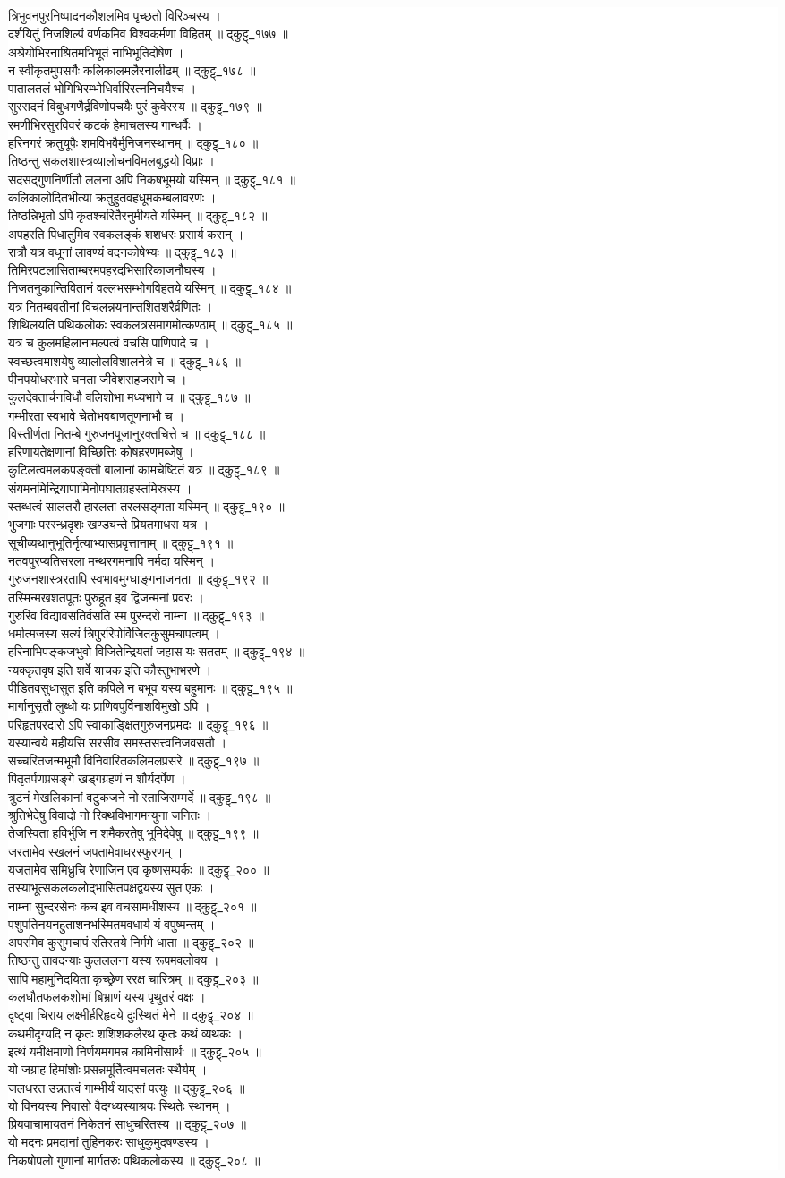 त्रिभुवनपुरनिष्पादनकौशलमिव पृच्छतो विरिञ्चस्य  ।  
दर्शयितुं निजशिल्पं वर्णकमिव विश्वकर्मणा विहितम्  ॥ द्कुट्ट्_१७७ ॥  
अश्रेयोभिरनाश्रितमभिभूतं नाभिभूतिदोषेण  ।  
न स्वीकृतमुपसर्गैः कलिकालमलैरनालीढम्  ॥ द्कुट्ट्_१७८ ॥  
पातालतलं भोगिभिरम्भोधिर्वारिरत्ननिचयैश्च  ।  
सुरसदनं विबुधगणैर्द्रविणोपचयैः पुरं कुवेरस्य  ॥ द्कुट्ट्_१७९ ॥  
रमणीभिरसुरविवरं कटकं हेमाचलस्य गान्धर्वैः  ।  
हरिनगरं क्रतुयूपैः शमविभवैर्मुनिजनस्थानम्  ॥ द्कुट्ट्_१८० ॥  
तिष्ठन्तु सकलशास्त्रव्यालोचनविमलबुद्धयो विप्राः  ।  
सदसद्गुणनिर्णीतौ ललना अपि निकषभूमयो यस्मिन्  ॥ द्कुट्ट्_१८१ ॥  
कलिकालोदितभीत्या क्रतुहुतवहधूमकम्बलावरणः  ।  
तिष्ठन्निभृतो ऽपि कृतश्चरितैरनुमीयते यस्मिन्  ॥ द्कुट्ट्_१८२ ॥  
अपहरति पिधातुमिव स्वकलङ्कं शशधरः प्रसार्य करान्  ।  
रात्रौ यत्र वधूनां लावण्यं वदनकोषेभ्यः  ॥ द्कुट्ट्_१८३ ॥  
तिमिरपटलासिताम्बरमपहरदभिसारिकाजनौघस्य  ।  
निजतनुकान्तिवितानं वल्लभसम्भोगविहतये यस्मिन्  ॥ द्कुट्ट्_१८४ ॥  
यत्र नितम्बवतीनां विचलन्नयनान्तशितशरैर्व्रणितः  ।  
शिथिलयति पथिकलोकः स्वकलत्रसमागमोत्कण्ठाम्  ॥ द्कुट्ट्_१८५ ॥  
यत्र च कुलमहिलानामल्पत्वं वचसि पाणिपादे च  ।  
स्वच्छत्वमाशयेषु व्यालोलविशालनेत्रे च  ॥ द्कुट्ट्_१८६ ॥  
पीनपयोधरभारे घनता जीवेशसहजरागे च  ।  
कुलदेवतार्चनविधौ वलिशोभा मध्यभागे च  ॥ द्कुट्ट्_१८७ ॥  
गम्भीरता स्वभावे चेतोभवबाणतूणनाभौ च  ।  
विस्तीर्णता नितम्बे गुरुजनपूजानुरक्तचित्ते च  ॥ द्कुट्ट्_१८८ ॥  
हरिणायतेक्षणानां विच्छित्तिः कोषहरणमब्जेषु  ।  
कुटिलत्वमलकपङ्क्तौ बालानां कामचेष्टितं यत्र  ॥ द्कुट्ट्_१८९ ॥  
संयमनमिन्द्रियाणामिनोपघातग्रहस्तमिस्रस्य  ।  
स्तब्धत्वं सालतरौ हारलता तरलसङ्गता यस्मिन्  ॥ द्कुट्ट्_१९० ॥  
भुजगाः पररन्ध्रदृशः खण्ड्यन्ते प्रियतमाधरा यत्र  ।  
सूचीव्यथानुभूतिर्नृत्याभ्यासप्रवृत्तानाम्  ॥ द्कुट्ट्_१९१ ॥  
नतवपुरप्यतिसरला मन्थरगमनापि नर्मदा यस्मिन्  ।  
गुरुजनशास्त्ररतापि स्वभावमुग्धाङ्गनाजनता  ॥ द्कुट्ट्_१९२ ॥  
तस्मिन्मखशतपूतः पुरुहूत इव द्विजन्मनां प्रवरः  ।  
गुरुरिव विद्यावसतिर्वसति स्म पुरन्दरो नाम्ना  ॥ द्कुट्ट्_१९३ ॥  
धर्मात्मजस्य सत्यं त्रिपुररिपोर्विजितकुसुमचापत्वम्  ।  
हरिनाभिपङ्कजभुवो विजितेन्द्रियतां जहास यः सततम्  ॥ द्कुट्ट्_१९४ ॥  
न्यक्कृतवृष इति शर्वे याचक इति कौस्तुभाभरणे  ।  
पीडितवसुधासुत इति कपिले न बभूव यस्य बहुमानः  ॥ द्कुट्ट्_१९५ ॥  
मार्गानुसृतौ लुब्धो यः प्राणिवपुर्विनाशविमुखो ऽपि  ।  
परिहृतपरदारो ऽपि स्वाकाङ्क्षितगुरुजनप्रमदः  ॥ द्कुट्ट्_१९६ ॥  
यस्यान्वये महीयसि सरसीव समस्तसत्त्वनिजवसतौ  ।  
सच्चरितजन्मभूमौ विनिवारितकलिमलप्रसरे  ॥ द्कुट्ट्_१९७ ॥  
पितृतर्पणप्रसङ्गे खड्गग्रहणं न शौर्यदर्पेण  ।  
त्रुटनं मेखलिकानां वटुकजने नो रताजिसम्मर्दे  ॥ द्कुट्ट्_१९८ ॥  
श्रुतिभेदेषु विवादो नो रिक्थविभागमन्युना जनितः  ।  
तेजस्विता हविर्भुजि न शमैकरतेषु भूमिदेवेषु  ॥ द्कुट्ट्_१९९ ॥  
जरतामेव स्खलनं जपतामेवाधरस्फुरणम्  ।  
यजतामेव समिध्रुचि रेणाजिन एव कृष्णसम्पर्कः  ॥ द्कुट्ट्_२०० ॥  
तस्याभूत्सकलकलोद्भासितपक्षद्वयस्य सुत एकः  ।  
नाम्ना सुन्दरसेनः कच इव वचसामधीशस्य  ॥ द्कुट्ट्_२०१ ॥  
पशुपतिनयनहुताशनभस्मितमवधार्य यं वपुष्मन्तम्  ।  
अपरमिव कुसुमचापं रतिरतये निर्ममे धाता  ॥ द्कुट्ट्_२०२ ॥  
तिष्ठन्तु तावदन्याः कुलललना यस्य रूपमवलोक्य  ।  
सापि महामुनिदयिता कृच्छ्रेण ररक्ष चारित्रम्  ॥ द्कुट्ट्_२०३ ॥  
कलधौतफलकशोभां बिभ्राणं यस्य पृथुतरं वक्षः  ।  
दृष्ट्वा चिराय लक्ष्मीर्हरिहृदये दुःस्थितं मेने  ॥ द्कुट्ट्_२०४ ॥  
कथमीदृग्यदि न कृतः शशिशकलैरथ कृतः कथं व्यथकः  ।  
इत्थं यमीक्षमाणो निर्णयमगमन्न कामिनीसार्थः  ॥ द्कुट्ट्_२०५ ॥  
यो जग्राह हिमांशोः प्रसन्नमूर्तित्वमचलतः स्थैर्यम्  ।  
जलधरत उन्नतत्वं गाम्भीर्यं यादसां पत्युः  ॥ द्कुट्ट्_२०६ ॥  
यो विनयस्य निवासो वैदग्ध्यस्याश्रयः स्थितेः स्थानम्  ।  
प्रियवाचामायतनं निकेतनं साधुचरितस्य  ॥ द्कुट्ट्_२०७ ॥  
यो मदनः प्रमदानां तुहिनकरः साधुकुमुदषण्डस्य  ।  
निकषोपलो गुणानां मार्गतरुः पथिकलोकस्य  ॥ द्कुट्ट्_२०८ ॥  